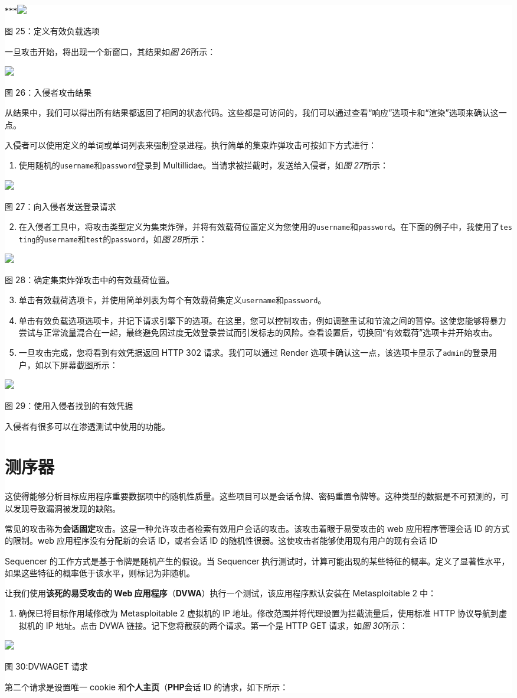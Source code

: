 ***![](assets/a2f64042-9f2c-4712-a2a5-f693bd4be20f.png)

图 25：定义有效负载选项

一旦攻击开始，将出现一个新窗口，其结果如*图 26*所示：

![](assets/51ec255b-5136-41f8-aedd-0244c3c45b09.png)

图 26：入侵者攻击结果

从结果中，我们可以得出所有结果都返回了相同的状态代码。这些都是可访问的，我们可以通过查看“响应”选项卡和“渲染”选项来确认这一点。

入侵者可以使用定义的单词或单词列表来强制登录进程。执行简单的集束炸弹攻击可按如下方式进行：

1.  使用随机的`username`和`password`登录到 Multillidae。当请求被拦截时，发送给入侵者，如*图 27*所示：

![](assets/b5f70218-80fb-4851-9cda-cd96e5647639.png)

图 27：向入侵者发送登录请求

2.  在入侵者工具中，将攻击类型定义为集束炸弹，并将有效载荷位置定义为您使用的`username`和`password`。在下面的例子中，我使用了`testing`的`username`和`test`的`password`，如*图 28*所示：

![](assets/45835954-aa1f-4167-84fa-0df6959ef8d3.png)

图 28：确定集束炸弹攻击中的有效载荷位置。

3.  单击有效载荷选项卡，并使用简单列表为每个有效载荷集定义`username`和`password`。
4.  单击有效负载选项选项卡，并记下请求引擎下的选项。在这里，您可以控制攻击，例如调整重试和节流之间的暂停。这使您能够将暴力尝试与正常流量混合在一起，最终避免因过度无效登录尝试而引发标志的风险。查看设置后，切换回“有效载荷”选项卡并开始攻击。

5.  一旦攻击完成，您将看到有效凭据返回 HTTP 302 请求。我们可以通过 Render 选项卡确认这一点，该选项卡显示了`admin`的登录用户，如以下屏幕截图所示：

![](assets/0ad098c0-3a35-4e66-9c7d-89383be33454.png)

图 29：使用入侵者找到的有效凭据

入侵者有很多可以在渗透测试中使用的功能。

# 测序器

这使得能够分析目标应用程序重要数据项中的随机性质量。这些项目可以是会话令牌、密码重置令牌等。这种类型的数据是不可预测的，可以发现导致漏洞被发现的缺陷。

常见的攻击称为**会话固定**攻击。这是一种允许攻击者检索有效用户会话的攻击。该攻击着眼于易受攻击的 web 应用程序管理会话 ID 的方式的限制。web 应用程序没有分配新的会话 ID，或者会话 ID 的随机性很弱。这使攻击者能够使用现有用户的现有会话 ID

Sequencer 的工作方式是基于令牌是随机产生的假设。当 Sequencer 执行测试时，计算可能出现的某些特征的概率。定义了显著性水平，如果这些特征的概率低于该水平，则标记为非随机。

让我们使用**该死的易受攻击的 Web 应用程序**（**DVWA**）执行一个测试，该应用程序默认安装在 Metasploitable 2 中：

1.  确保已将目标作用域修改为 Metasploitable 2 虚拟机的 IP 地址。修改范围并将代理设置为拦截流量后，使用标准 HTTP 协议导航到虚拟机的 IP 地址。点击 DVWA 链接。记下您将截获的两个请求。第一个是 HTTP GET 请求，如*图 30*所示：

![](assets/81d32db7-3718-49ed-ba66-ded50cbb8d04.png)

图 30:DVWAGET 请求

第二个请求是设置唯一 cookie 和**个人主页**（**PHP**会话 ID 的请求，如下所示：
